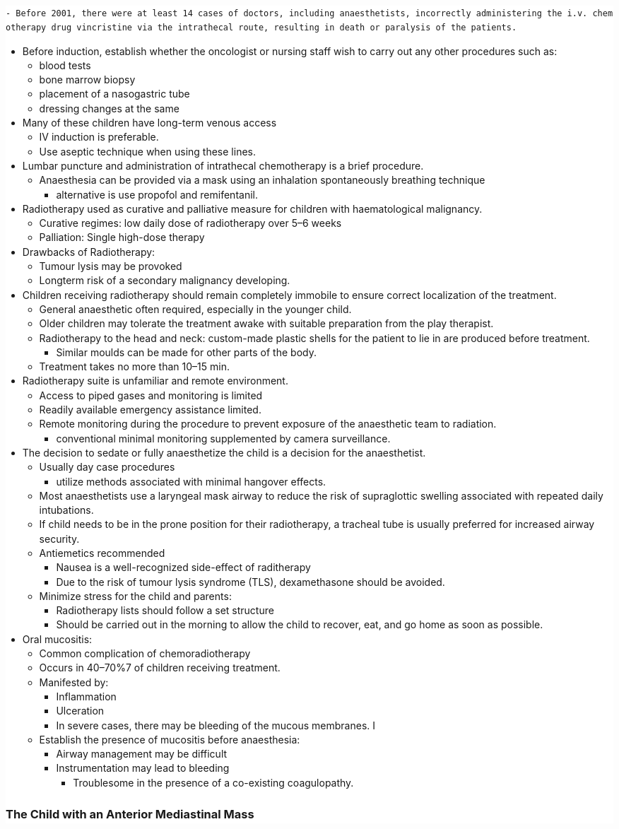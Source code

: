 	- Before 2001, there were at least 14 cases of doctors, including anaesthetists, incorrectly administering the i.v. chemotherapy drug vincristine via the intrathecal route, resulting in death or paralysis of the patients.
- Before induction, establish whether the oncologist or nursing staff wish to carry out any other procedures such as:
	- blood tests
	- bone marrow biopsy
	- placement of a nasogastric tube
	- dressing changes at the same
- Many of these children have long-term venous access
	- IV induction is preferable.
	- Use aseptic technique when using these lines.
- Lumbar puncture and administration of intrathecal chemotherapy is a brief procedure.
	- Anaesthesia can be provided via a mask using an inhalation spontaneously breathing technique
		- alternative is use propofol and remifentanil.
- Radiotherapy used as curative and palliative measure for children with haematological malignancy.
	- Curative regimes: low daily dose of radiotherapy over 5–6 weeks
	- Palliation: Single high-dose therapy
- Drawbacks of Radiotherapy:
	- Tumour lysis may be provoked
	- Longterm risk of a secondary malignancy developing.
- Children receiving radiotherapy should remain completely immobile to ensure correct localization of the treatment.
	- General anaesthetic often required, especially in the younger child.
	- Older children may tolerate the treatment awake with suitable preparation from the play therapist.
	- Radiotherapy to the head and neck: custom-made plastic shells for the patient to lie in are produced before treatment.
		- Similar moulds can be made for other parts of the body.
	- Treatment takes no more than 10–15 min.
- Radiotherapy suite is unfamiliar and remote environment.
	- Access to piped gases and monitoring is limited
	- Readily available emergency assistance limited.
	- Remote monitoring during the procedure to prevent exposure of the anaesthetic team to radiation.
		- conventional minimal monitoring supplemented by camera surveillance.
- The decision to sedate or fully anaesthetize the child is a decision for the anaesthetist.
	- Usually day case procedures
		- utilize methods associated with minimal hangover effects.
	- Most anaesthetists use a laryngeal mask airway to reduce the risk of supraglottic swelling associated with repeated daily intubations.
	- If child needs to be in the prone position for their radiotherapy, a tracheal tube is usually preferred for increased airway security.
	- Antiemetics recommended
		- Nausea is a well-recognized side-effect of raditherapy
		- Due to the risk of tumour lysis syndrome (TLS), dexamethasone should be avoided.
	- Minimize stress for the child and parents:
		- Radiotherapy lists should follow a set structure
		- Should be carried out in the morning to allow the child to recover, eat, and go home as soon as possible.
- Oral mucositis:
	- Common complication of chemoradiotherapy
	- Occurs in 40–70%7 of children receiving treatment.
	- Manifested by:
		- Inflammation
		- Ulceration
		- In severe cases, there may be bleeding of the mucous membranes. I
	- Establish the presence of mucositis before anaesthesia:
		- Airway management may be difficult
		- Instrumentation may lead to bleeding
			- Troublesome in the presence of a co-existing coagulopathy.
### The Child with an Anterior Mediastinal Mass
